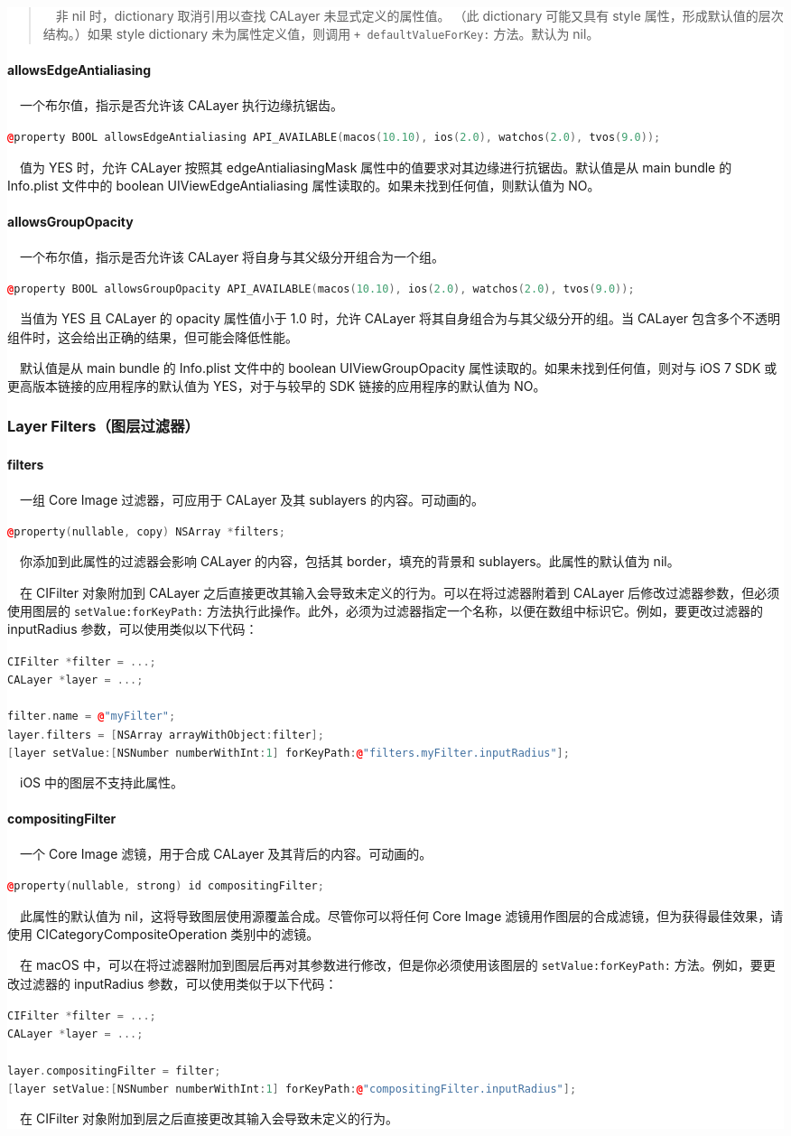 > &emsp;非 nil 时，dictionary 取消引用以查找 CALayer 未显式定义的属性值。 （此 dictionary 可能又具有 style 属性，形成默认值的层次结构。）如果 style dictionary 未为属性定义值，则调用 `+ defaultValueForKey:` 方法。默认为 nil。

#### allowsEdgeAntialiasing
&emsp;一个布尔值，指示是否允许该 CALayer 执行边缘抗锯齿。
```c++
@property BOOL allowsEdgeAntialiasing API_AVAILABLE(macos(10.10), ios(2.0), watchos(2.0), tvos(9.0));
```
&emsp;值为 YES 时，允许 CALayer 按照其 edgeAntialiasingMask 属性中的值要求对其边缘进行抗锯齿。默认值是从 main bundle 的 Info.plist 文件中的 boolean UIViewEdgeAntialiasing 属性读取的。如果未找到任何值，则默认值为 NO。
#### allowsGroupOpacity
&emsp;一个布尔值，指示是否允许该 CALayer 将自身与其父级分开组合为一个组。
```c++
@property BOOL allowsGroupOpacity API_AVAILABLE(macos(10.10), ios(2.0), watchos(2.0), tvos(9.0));
```
&emsp;当值为 YES 且 CALayer 的 opacity 属性值小于 1.0 时，允许 CALayer 将其自身组合为与其父级分开的组。当 CALayer 包含多个不透明组件时，这会给出正确的结果，但可能会降低性能。

&emsp;默认值是从 main bundle 的 Info.plist 文件中的 boolean UIViewGroupOpacity 属性读取的。如果未找到任何值，则对与 iOS 7 SDK 或更高版本链接的应用程序的默认值为 YES，对于与较早的 SDK 链接的应用程序的默认值为 NO。
### Layer Filters（图层过滤器）
#### filters
&emsp;一组 Core Image 过滤器，可应用于 CALayer 及其 sublayers 的内容。可动画的。
```c++
@property(nullable, copy) NSArray *filters;
```
&emsp;你添加到此属性的过滤器会影响 CALayer 的内容，包括其 border，填充的背景和 sublayers。此属性的默认值为 nil。

&emsp;在 CIFilter 对象附加到 CALayer 之后直接更改其输入会导致未定义的行为。可以在将过滤器附着到 CALayer 后修改过滤器参数，但必须使用图层的 `setValue:forKeyPath:` 方法执行此操作。此外，必须为过滤器指定一个名称，以便在数组中标识它。例如，要更改过滤器的 inputRadius 参数，可以使用类似以下代码：
```c++
CIFilter *filter = ...;
CALayer *layer = ...;
 
filter.name = @"myFilter";
layer.filters = [NSArray arrayWithObject:filter];
[layer setValue:[NSNumber numberWithInt:1] forKeyPath:@"filters.myFilter.inputRadius"];
```
&emsp;iOS 中的图层不支持此属性。
#### compositingFilter
&emsp;一个 Core Image 滤镜，用于合成 CALayer 及其背后的内容。可动画的。
```c++
@property(nullable, strong) id compositingFilter;
```
&emsp;此属性的默认值为 nil，这将导致图层使用源覆盖合成。尽管你可以将任何 Core Image 滤镜用作图层的合成滤镜，但为获得最佳效果，请使用 CICategoryCompositeOperation 类别中的滤镜。

&emsp;在 macOS 中，可以在将过滤器附加到图层后再对其参数进行修改，但是你必须使用该图层的 `setValue:forKeyPath:` 方法。例如，要更改过滤器的 inputRadius 参数，可以使用类似于以下代码：
```c++
CIFilter *filter = ...;
CALayer *layer = ...;
 
layer.compositingFilter = filter;
[layer setValue:[NSNumber numberWithInt:1] forKeyPath:@"compositingFilter.inputRadius"];
```
&emsp;在 CIFilter 对象附加到层之后直接更改其输入会导致未定义的行为。
